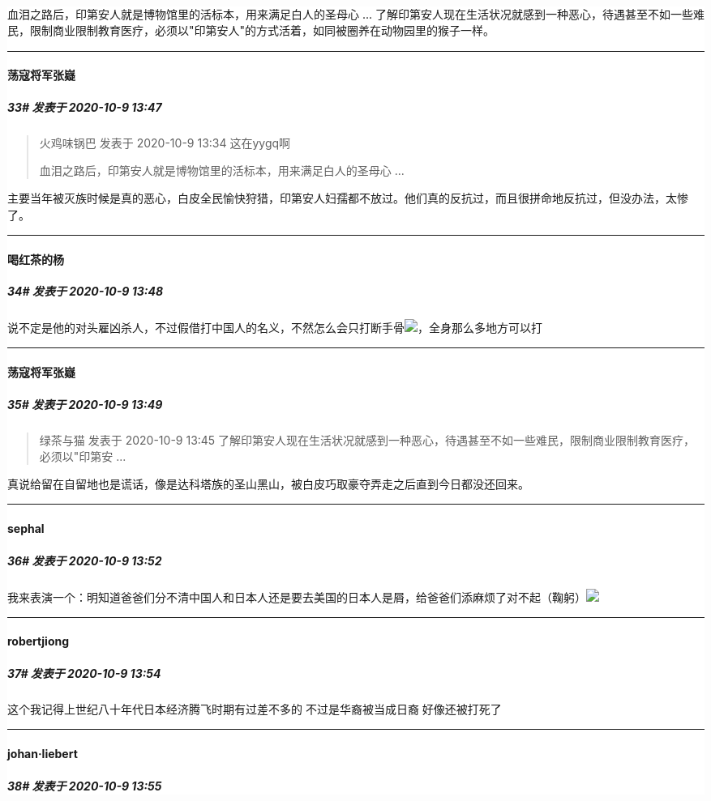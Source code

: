 血泪之路后，印第安人就是博物馆里的活标本，用来满足白人的圣母心 ...</blockquote>
了解印第安人现在生活状况就感到一种恶心，待遇甚至不如一些难民，限制商业限制教育医疗，必须以"印第安人"的方式活着，如同被圈养在动物园里的猴子一样。


-----

####  荡寇将军张嶷  
##### 33#       发表于 2020-10-9 13:47


<blockquote>火鸡味锅巴 发表于 2020-10-9 13:34
这在yygq啊

血泪之路后，印第安人就是博物馆里的活标本，用来满足白人的圣母心 ...</blockquote>
主要当年被灭族时候是真的恶心，白皮全民愉快狩猎，印第安人妇孺都不放过。他们真的反抗过，而且很拼命地反抗过，但没办法，太惨了。


-----

####  喝红茶的杨  
##### 34#       发表于 2020-10-9 13:48


说不定是他的对头雇凶杀人，不过假借打中国人的名义，不然怎么会只打断手骨<img src="https://static.saraba1st.com/image/smiley/face2017/059.png" referrerpolicy="no-referrer">，全身那么多地方可以打


-----

####  荡寇将军张嶷  
##### 35#       发表于 2020-10-9 13:49


<blockquote>绿茶与猫 发表于 2020-10-9 13:45
了解印第安人现在生活状况就感到一种恶心，待遇甚至不如一些难民，限制商业限制教育医疗，必须以"印第安 ...</blockquote>
真说给留在自留地也是谎话，像是达科塔族的圣山黑山，被白皮巧取豪夺弄走之后直到今日都没还回来。


-----

####  sephal  
##### 36#       发表于 2020-10-9 13:52


我来表演一个：明知道爸爸们分不清中国人和日本人还是要去美国的日本人是屑，给爸爸们添麻烦了对不起（鞠躬）<img src="https://static.saraba1st.com/image/smiley/face2017/049.png" referrerpolicy="no-referrer">


-----

####  robertjiong  
##### 37#       发表于 2020-10-9 13:54


这个我记得上世纪八十年代日本经济腾飞时期有过差不多的 不过是华裔被当成日裔 好像还被打死了


-----

####  johan·liebert  
##### 38#       发表于 2020-10-9 13:55
